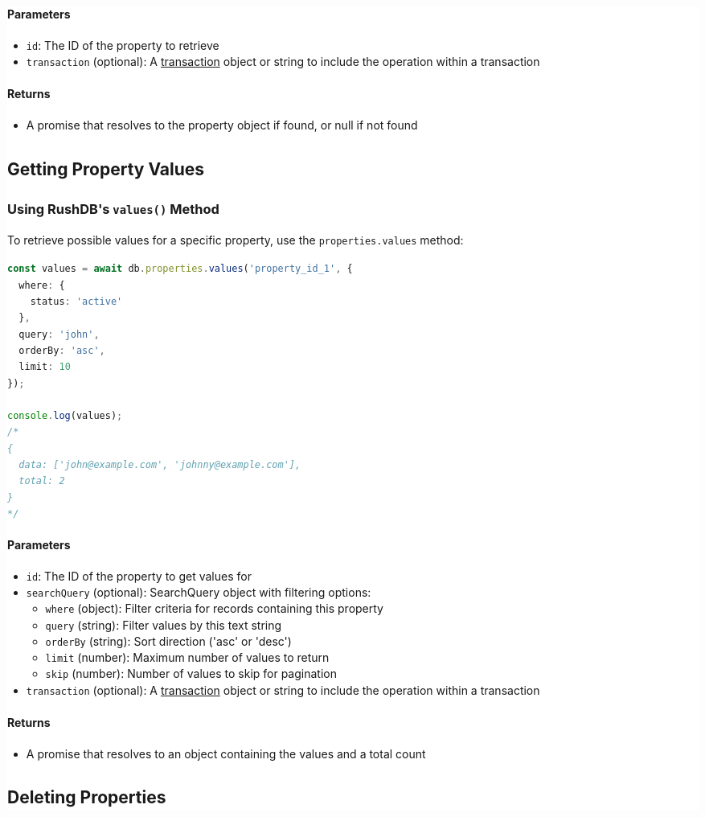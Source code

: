 #### Parameters

- `id`: The ID of the property to retrieve
- `transaction` (optional): A [transaction](../concepts/transactions.mdx) object or string to include the operation within a transaction

#### Returns

- A promise that resolves to the property object if found, or null if not found

## Getting Property Values

### Using RushDB's `values()` Method

To retrieve possible values for a specific property, use the `properties.values` method:

```typescript
const values = await db.properties.values('property_id_1', {
  where: {
    status: 'active'
  },
  query: 'john',
  orderBy: 'asc',
  limit: 10
});

console.log(values);
/*
{
  data: ['john@example.com', 'johnny@example.com'],
  total: 2
}
*/
```

#### Parameters

- `id`: The ID of the property to get values for
- `searchQuery` (optional): SearchQuery object with filtering options:
  - `where` (object): Filter criteria for records containing this property
  - `query` (string): Filter values by this text string
  - `orderBy` (string): Sort direction ('asc' or 'desc')
  - `limit` (number): Maximum number of values to return
  - `skip` (number): Number of values to skip for pagination
- `transaction` (optional): A [transaction](../concepts/transactions.mdx) object or string to include the operation within a transaction

#### Returns

- A promise that resolves to an object containing the values and a total count

## Deleting Properties
